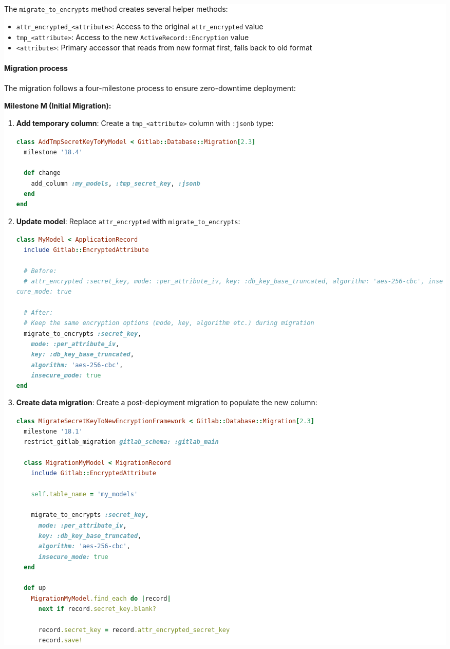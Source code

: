 The `migrate_to_encrypts` method creates several helper methods:

- `attr_encrypted_<attribute>`: Access to the original `attr_encrypted` value
- `tmp_<attribute>`: Access to the new `ActiveRecord::Encryption` value
- `<attribute>`: Primary accessor that reads from new format first, falls back to old format

#### Migration process

The migration follows a four-milestone process to ensure zero-downtime deployment:

**Milestone M (Initial Migration):**

1. **Add temporary column**: Create a `tmp_<attribute>` column with `:jsonb` type:

   ```ruby
   class AddTmpSecretKeyToMyModel < Gitlab::Database::Migration[2.3]
     milestone '18.4'

     def change
       add_column :my_models, :tmp_secret_key, :jsonb
     end
   end
   ```

1. **Update model**: Replace `attr_encrypted` with `migrate_to_encrypts`:

   ```ruby
   class MyModel < ApplicationRecord
     include Gitlab::EncryptedAttribute

     # Before:
     # attr_encrypted :secret_key, mode: :per_attribute_iv, key: :db_key_base_truncated, algorithm: 'aes-256-cbc', insecure_mode: true

     # After:
     # Keep the same encryption options (mode, key, algorithm etc.) during migration
     migrate_to_encrypts :secret_key,
       mode: :per_attribute_iv,
       key: :db_key_base_truncated,
       algorithm: 'aes-256-cbc',
       insecure_mode: true
   end
   ```

1. **Create data migration**: Create a post-deployment migration to populate the new column:

   ```ruby
   class MigrateSecretKeyToNewEncryptionFramework < Gitlab::Database::Migration[2.3]
     milestone '18.1'
     restrict_gitlab_migration gitlab_schema: :gitlab_main

     class MigrationMyModel < MigrationRecord
       include Gitlab::EncryptedAttribute

       self.table_name = 'my_models'

       migrate_to_encrypts :secret_key,
         mode: :per_attribute_iv,
         key: :db_key_base_truncated,
         algorithm: 'aes-256-cbc',
         insecure_mode: true
     end

     def up
       MigrationMyModel.find_each do |record|
         next if record.secret_key.blank?

         record.secret_key = record.attr_encrypted_secret_key
         record.save!
   ```